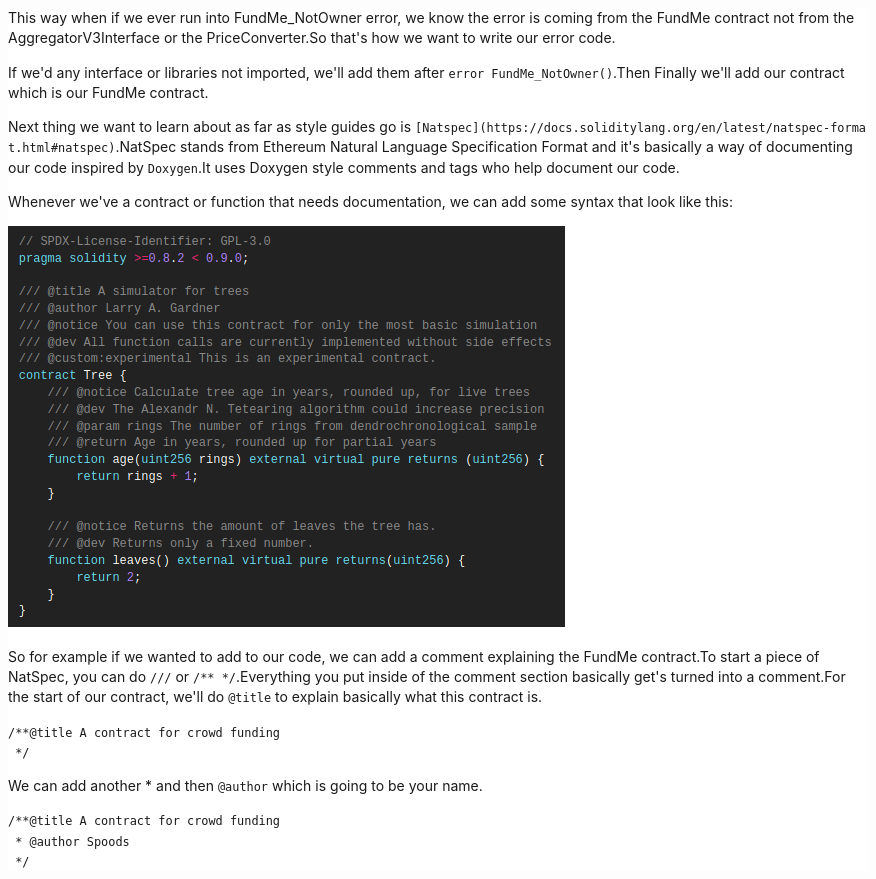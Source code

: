 This way when if we ever run into FundMe_NotOwner error, we know the error is coming from the FundMe contract not from the AggregatorV3Interface or the PriceConverter.So that's how we want to write our error code.

If we'd any interface or libraries not imported, we'll add them after `error FundMe_NotOwner()`.Then Finally we'll add our contract which is our FundMe contract.

Next thing we want to learn about as far as style guides go is `[Natspec](https://docs.soliditylang.org/en/latest/natspec-format.html#natspec)`.NatSpec stands from Ethereum Natural Language Specification Format and it's basically a way of documenting our code inspired by `Doxygen`.It uses Doxygen style comments and tags who help document our code.

Whenever we've a contract or function that needs documentation, we can add some syntax that look like this:

![natspec](Images/m49.png)

So for example if we wanted to add to our code, we can add a comment explaining the FundMe contract.To start a piece of NatSpec, you can do `///` or `/** */`.Everything you put inside of the comment section basically get's turned into a comment.For the start of our contract, we'll do `@title` to explain basically what this contract is.

```solidity
/**@title A contract for crowd funding
 */
```

We can add another * and then `@author` which is going to be your name.

```solidity
/**@title A contract for crowd funding
 * @author Spoods
 */
```
